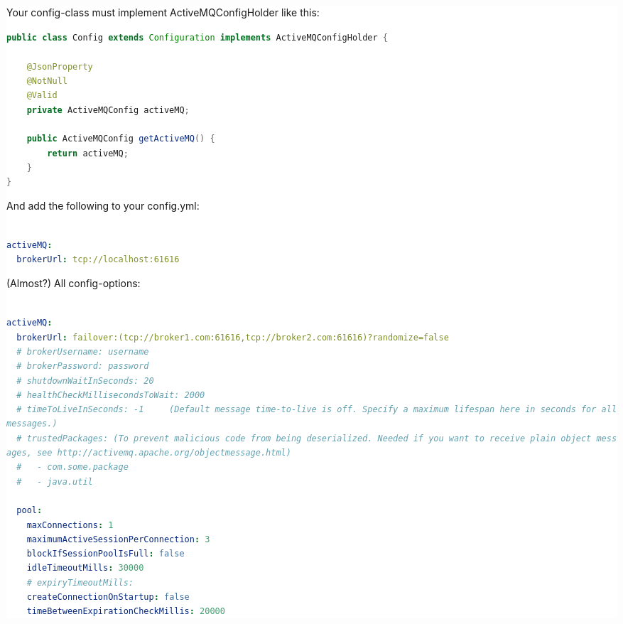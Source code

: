 Your config-class must implement ActiveMQConfigHolder like this:

```java
public class Config extends Configuration implements ActiveMQConfigHolder {

    @JsonProperty
    @NotNull
    @Valid
    private ActiveMQConfig activeMQ;

    public ActiveMQConfig getActiveMQ() {
        return activeMQ;
    }
}
```


And add the following to your config.yml:

```yaml

activeMQ:
  brokerUrl: tcp://localhost:61616


```

(Almost?) All config-options:

```yaml

activeMQ:
  brokerUrl: failover:(tcp://broker1.com:61616,tcp://broker2.com:61616)?randomize=false
  # brokerUsername: username
  # brokerPassword: password
  # shutdownWaitInSeconds: 20
  # healthCheckMillisecondsToWait: 2000
  # timeToLiveInSeconds: -1     (Default message time-to-live is off. Specify a maximum lifespan here in seconds for all messages.)
  # trustedPackages: (To prevent malicious code from being deserialized. Needed if you want to receive plain object messages, see http://activemq.apache.org/objectmessage.html)
  #   - com.some.package
  #   - java.util

  pool:
    maxConnections: 1
    maximumActiveSessionPerConnection: 3
    blockIfSessionPoolIsFull: false
    idleTimeoutMills: 30000
    # expiryTimeoutMills:
    createConnectionOnStartup: false
    timeBetweenExpirationCheckMillis: 20000

```
